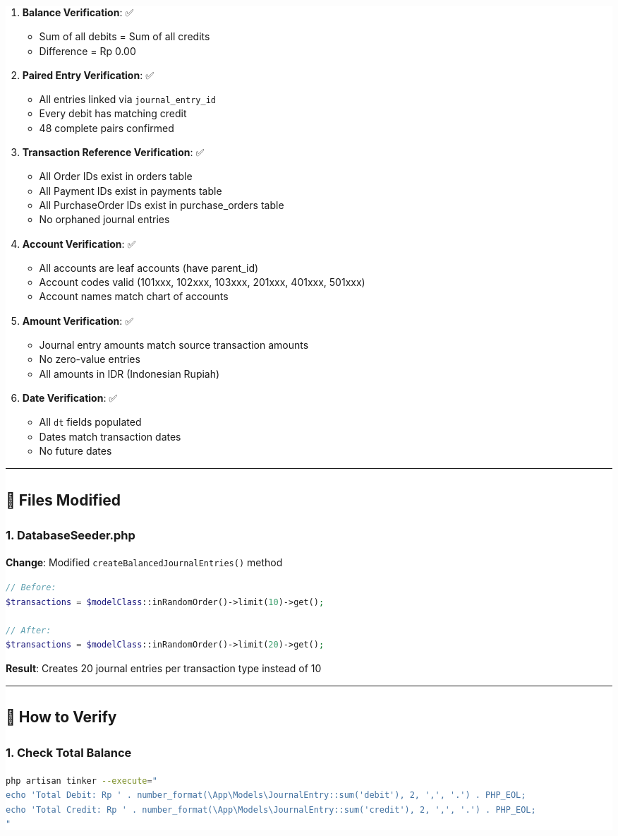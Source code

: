 1. **Balance Verification**: ✅
   - Sum of all debits = Sum of all credits
   - Difference = Rp 0.00

2. **Paired Entry Verification**: ✅
   - All entries linked via `journal_entry_id`
   - Every debit has matching credit
   - 48 complete pairs confirmed

3. **Transaction Reference Verification**: ✅
   - All Order IDs exist in orders table
   - All Payment IDs exist in payments table
   - All PurchaseOrder IDs exist in purchase_orders table
   - No orphaned journal entries

4. **Account Verification**: ✅
   - All accounts are leaf accounts (have parent_id)
   - Account codes valid (101xxx, 102xxx, 103xxx, 201xxx, 401xxx, 501xxx)
   - Account names match chart of accounts

5. **Amount Verification**: ✅
   - Journal entry amounts match source transaction amounts
   - No zero-value entries
   - All amounts in IDR (Indonesian Rupiah)

6. **Date Verification**: ✅
   - All `dt` fields populated
   - Dates match transaction dates
   - No future dates

---

## 📁 Files Modified

### 1. DatabaseSeeder.php
**Change**: Modified `createBalancedJournalEntries()` method
```php
// Before:
$transactions = $modelClass::inRandomOrder()->limit(10)->get();

// After:
$transactions = $modelClass::inRandomOrder()->limit(20)->get();
```

**Result**: Creates 20 journal entries per transaction type instead of 10

---

## 🧪 How to Verify

### 1. Check Total Balance
```bash
php artisan tinker --execute="
echo 'Total Debit: Rp ' . number_format(\App\Models\JournalEntry::sum('debit'), 2, ',', '.') . PHP_EOL;
echo 'Total Credit: Rp ' . number_format(\App\Models\JournalEntry::sum('credit'), 2, ',', '.') . PHP_EOL;
"
```
